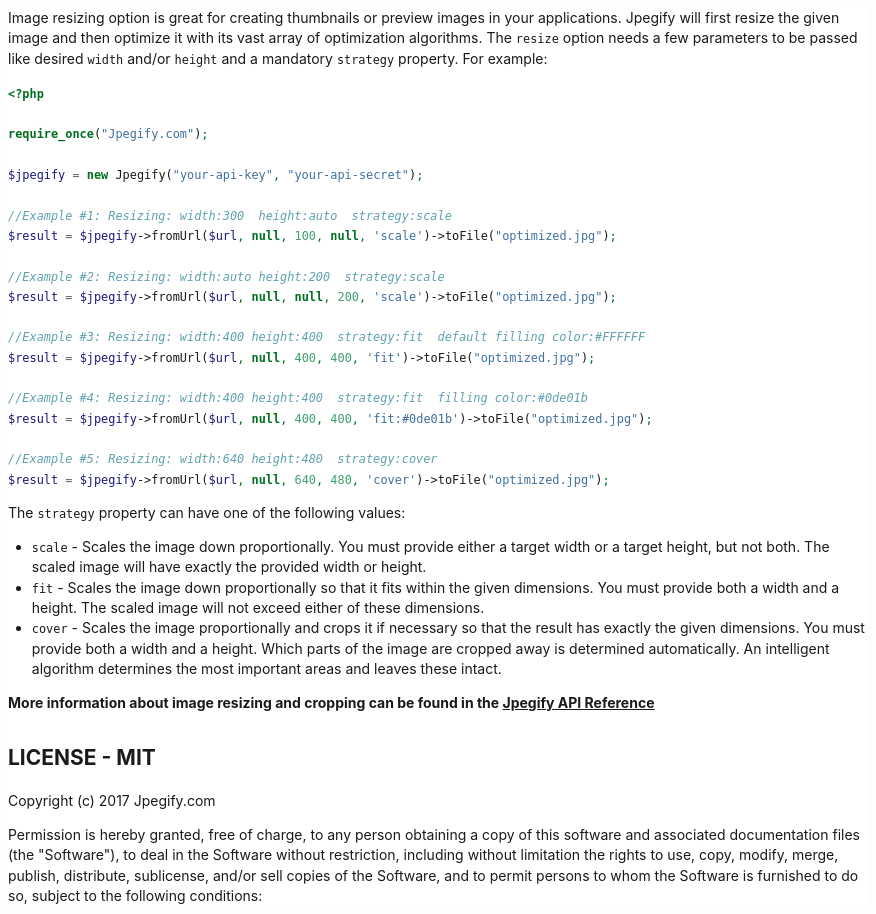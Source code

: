 Image resizing option is great for creating thumbnails or preview images in your applications. Jpegify will first resize the given image and then optimize it with its vast array of optimization algorithms. The `resize` option needs a few parameters to be passed like desired `width` and/or `height` and a mandatory `strategy` property. For example:

````php
<?php

require_once("Jpegify.com");

$jpegify = new Jpegify("your-api-key", "your-api-secret");

//Example #1: Resizing: width:300  height:auto  strategy:scale  
$result = $jpegify->fromUrl($url, null, 100, null, 'scale')->toFile("optimized.jpg");

//Example #2: Resizing: width:auto height:200  strategy:scale   
$result = $jpegify->fromUrl($url, null, null, 200, 'scale')->toFile("optimized.jpg");

//Example #3: Resizing: width:400 height:400  strategy:fit  default filling color:#FFFFFF  
$result = $jpegify->fromUrl($url, null, 400, 400, 'fit')->toFile("optimized.jpg");

//Example #4: Resizing: width:400 height:400  strategy:fit  filling color:#0de01b
$result = $jpegify->fromUrl($url, null, 400, 400, 'fit:#0de01b')->toFile("optimized.jpg");

//Example #5: Resizing: width:640 height:480  strategy:cover
$result = $jpegify->fromUrl($url, null, 640, 480, 'cover')->toFile("optimized.jpg");

````

The `strategy` property can have one of the following values:

- `scale` - Scales the image down proportionally. You must provide either a target width or a target height, but not both. The scaled image will have exactly the provided width or height.
- `fit` - Scales the image down proportionally so that it fits within the given dimensions. You must provide both a width and a height. The scaled image will not exceed either of these dimensions.
- `cover` - Scales the image proportionally and crops it if necessary so that the result has exactly the given dimensions. You must provide both a width and a height. Which parts of the image are cropped away is determined automatically. An intelligent algorithm determines the most important areas and leaves these intact.

**More information about image resizing and cropping can be found in the [Jpegify API Reference](https://jpegify.com/docs/image-resizing)**

## LICENSE - MIT

Copyright (c) 2017 Jpegify.com

Permission is hereby granted, free of charge, to any person
obtaining a copy of this software and associated documentation
files (the "Software"), to deal in the Software without
restriction, including without limitation the rights to use,
copy, modify, merge, publish, distribute, sublicense, and/or sell
copies of the Software, and to permit persons to whom the
Software is furnished to do so, subject to the following
conditions:
